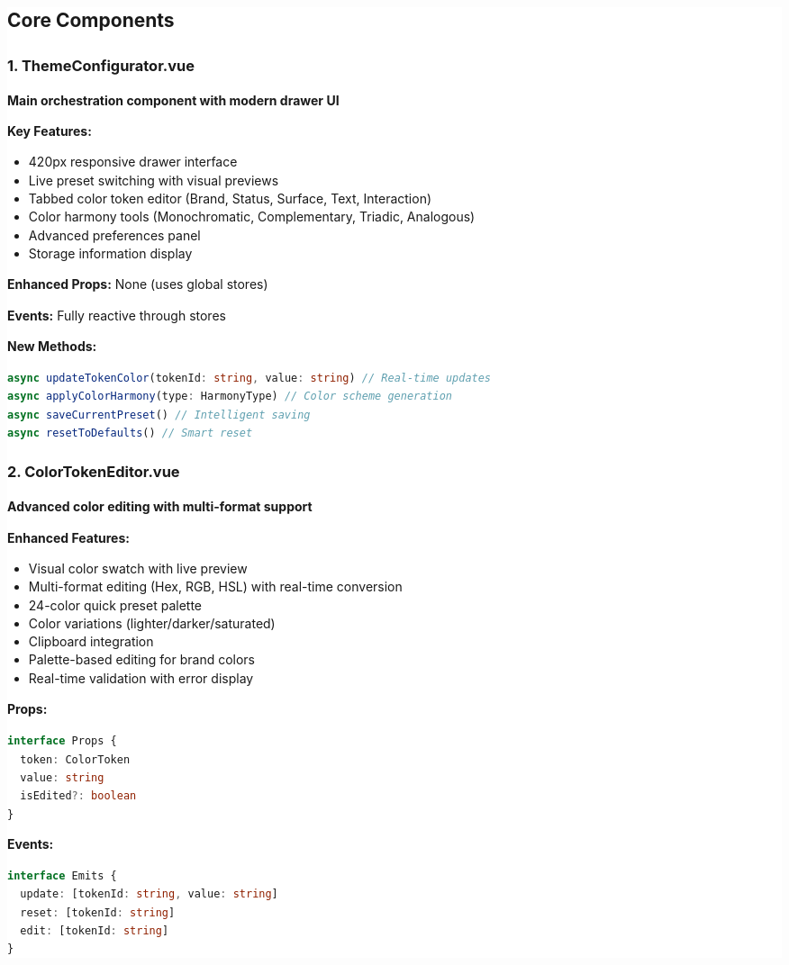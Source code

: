 
## Core Components

### 1. ThemeConfigurator.vue
**Main orchestration component with modern drawer UI**

**Key Features:**
- 420px responsive drawer interface
- Live preset switching with visual previews
- Tabbed color token editor (Brand, Status, Surface, Text, Interaction)
- Color harmony tools (Monochromatic, Complementary, Triadic, Analogous)
- Advanced preferences panel
- Storage information display

**Enhanced Props:** None (uses global stores)

**Events:** Fully reactive through stores

**New Methods:**
```typescript
async updateTokenColor(tokenId: string, value: string) // Real-time updates
async applyColorHarmony(type: HarmonyType) // Color scheme generation
async saveCurrentPreset() // Intelligent saving
async resetToDefaults() // Smart reset
```

### 2. ColorTokenEditor.vue
**Advanced color editing with multi-format support**

**Enhanced Features:**
- Visual color swatch with live preview
- Multi-format editing (Hex, RGB, HSL) with real-time conversion
- 24-color quick preset palette
- Color variations (lighter/darker/saturated)
- Clipboard integration
- Palette-based editing for brand colors
- Real-time validation with error display

**Props:**
```typescript
interface Props {
  token: ColorToken
  value: string
  isEdited?: boolean
}
```

**Events:**
```typescript
interface Emits {
  update: [tokenId: string, value: string]
  reset: [tokenId: string]
  edit: [tokenId: string]
}
```
